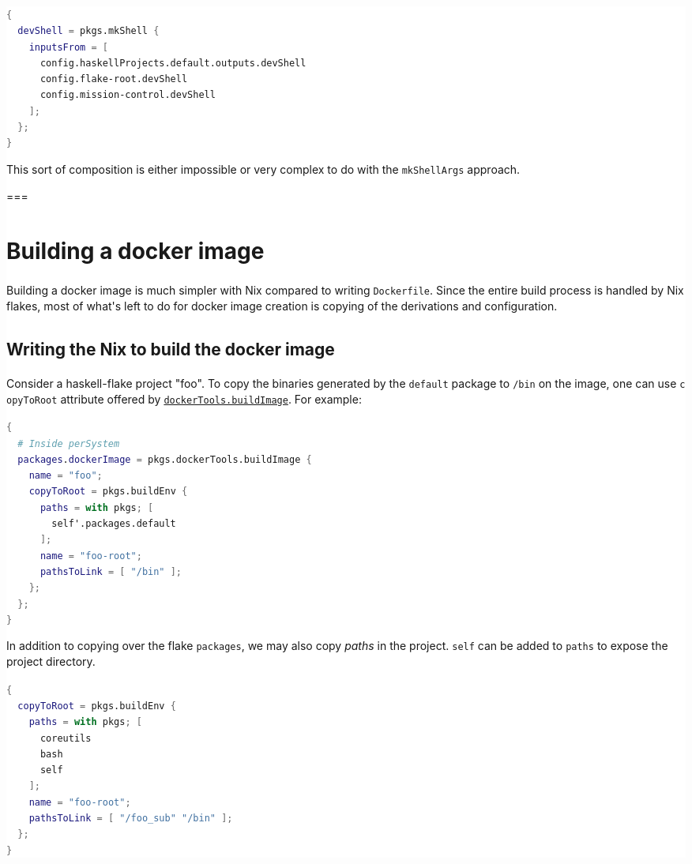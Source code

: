 ```nix
{
  devShell = pkgs.mkShell {
    inputsFrom = [
      config.haskellProjects.default.outputs.devShell
      config.flake-root.devShell
      config.mission-control.devShell
    ];
  };
}
```

This sort of composition is either impossible or very complex to do with the `mkShellArgs` approach.


[shellFor]: https://nixos.org/manual/nixpkgs/unstable/#haskell-shellFor
[mkShell]: https://nixos.org/manual/nixpkgs/stable/#sec-pkgs-mkShell



===







# Building a docker image

Building a docker image is much simpler with Nix compared to writing `Dockerfile`. Since the entire build process is handled by Nix flakes, most of what's left to do for docker image creation is copying of the derivations and configuration.

## Writing the Nix to build the docker image

Consider a haskell-flake project "foo". To copy the binaries generated by the `default` package to `/bin` on the image,  one can use `copyToRoot` attribute offered by [`dockerTools.buildImage`](https://nixos.org/manual/nixpkgs/stable/#sec-pkgs-dockerTools). For example:

```nix
{
  # Inside perSystem
  packages.dockerImage = pkgs.dockerTools.buildImage {
    name = "foo";
    copyToRoot = pkgs.buildEnv {
      paths = with pkgs; [
        self'.packages.default
      ];
      name = "foo-root";
      pathsToLink = [ "/bin" ];
    };
  };
}
```

In addition to copying over the flake `packages`, we may also copy *paths* in the project. `self` can be added to `paths` to expose the project directory. 
```nix
{
  copyToRoot = pkgs.buildEnv {
    paths = with pkgs; [
      coreutils
      bash
      self
    ];
    name = "foo-root";
    pathsToLink = [ "/foo_sub" "/bin" ];
  };
}
```

[defaults.nix]: https://github.com/srid/haskell-flake/blob/master/nix/modules/project/defaults.nix
[nixpkgs]: https://nixos.asia/en/nixpkgs
[`cleanSourceWith`]: https://github.com/srid/haskell-flake/blob/67db46409b4c2e92abf27ddde7c75ae310d4068c/nix/build-haskell-package.nix#L15-L24
[nixpkgs]: https://nixos.asia/en/nixpkgs
[stan]: https://github.com/kowainik/stan
[.stan.toml]: https://github.com/kowainik/stan/blob/main/.stan.toml
[declarative]: https://github.com/srid/haskell-template/blob/033913a6fe418ea0c25ec2c2604ab4030563ba2e/flake.nix#L22-L59
[imperative]: https://github.com/srid/haskell-template/blob/3fc6858830ecee3d2fe1dfe9a8bfa2047cf561ac/flake.nix#L20-L79
[mission-control]: https://github.com/Platonic-Systems/mission-control
[^demo]: The commands used in the demo are available [[start]].
[gh]: https://github.com/juspay/services-flake
[Cassandra]: https://cassandra.apache.org/_/index.html
[`phi3`]: https://ollama.com/library/phi3
[source]: https://github.com/juspay/services-flake/tree/main/example/llm
[why-pre-built]: For more context on why pre-built binary is used, see: https://github.com/juspay/services-flake/pull/360
[pgAdmin]: https://www.pgadmin.org/
[Prometheus]: https://github.com/prometheus/prometheus
[^how-default]: `myservices` is the name of the process group that is derived from `process-compose.<name>` in `perSystem.process-compose`.
[^sample-config]: See the example configuration from the [getting started](https://f1bonacc1.github.io/process-compose/intro/) section of the process-compose docs.
[Weaviate]: https://github.com/weaviate/weaviate